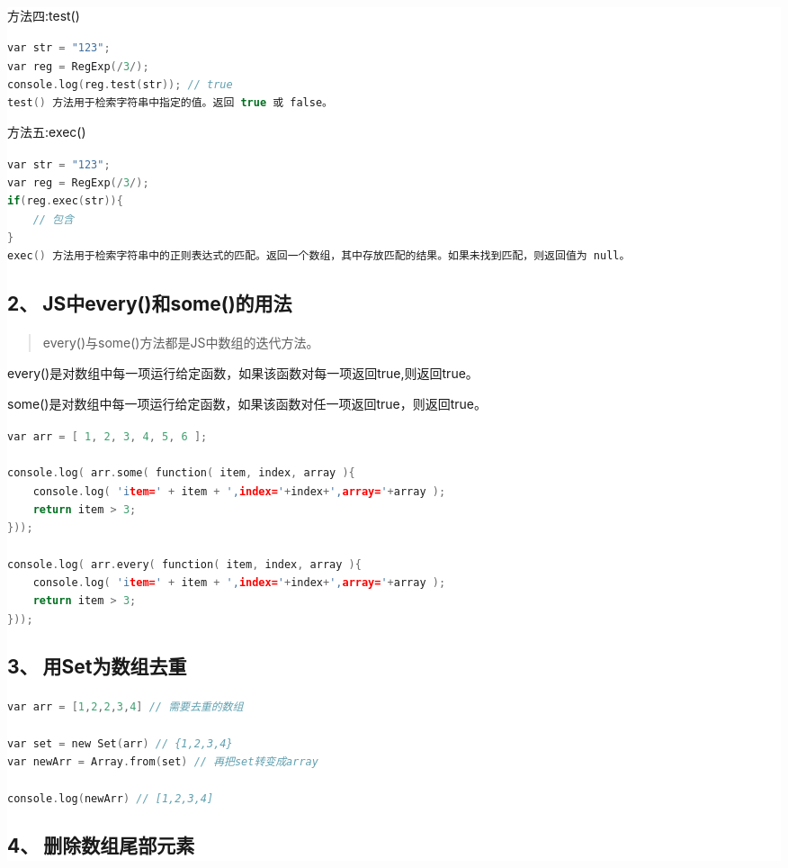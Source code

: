 
方法四:test() 

```h
var str = "123";
var reg = RegExp(/3/);
console.log(reg.test(str)); // true
test() 方法用于检索字符串中指定的值。返回 true 或 false。
```
 

方法五:exec()

```h
var str = "123";
var reg = RegExp(/3/);
if(reg.exec(str)){
    // 包含        
}
exec() 方法用于检索字符串中的正则表达式的匹配。返回一个数组，其中存放匹配的结果。如果未找到匹配，则返回值为 null。

```

## 2、 JS中every()和some()的用法

> every()与some()方法都是JS中数组的迭代方法。

every()是对数组中每一项运行给定函数，如果该函数对每一项返回true,则返回true。

some()是对数组中每一项运行给定函数，如果该函数对任一项返回true，则返回true。

```h
var arr = [ 1, 2, 3, 4, 5, 6 ]; 
 
console.log( arr.some( function( item, index, array ){ 
    console.log( 'item=' + item + ',index='+index+',array='+array ); 
    return item > 3; 
})); 
 
console.log( arr.every( function( item, index, array ){ 
    console.log( 'item=' + item + ',index='+index+',array='+array ); 
    return item > 3; 
}));
```

## 3、 用Set为数组去重

```h
var arr = [1,2,2,3,4] // 需要去重的数组

var set = new Set(arr) // {1,2,3,4}
var newArr = Array.from(set) // 再把set转变成array

console.log(newArr) // [1,2,3,4]
```
## 4、 删除数组尾部元素
